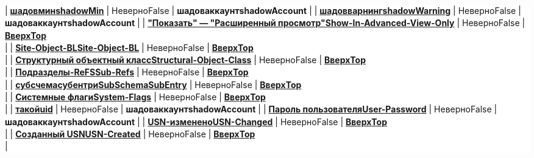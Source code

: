| [<span data-ttu-id="14c43-394">**шадовмин**</span><span class="sxs-lookup"><span data-stu-id="14c43-394">**shadowMin**</span></span>](a-shadowmin.md)                                            | <span data-ttu-id="14c43-395">Неверно</span><span class="sxs-lookup"><span data-stu-id="14c43-395">False</span></span>     | <span data-ttu-id="14c43-396">**шадоваккаунт**</span><span class="sxs-lookup"><span data-stu-id="14c43-396">**shadowAccount**</span></span>                                 |
| [<span data-ttu-id="14c43-397">**шадовварнинг**</span><span class="sxs-lookup"><span data-stu-id="14c43-397">**shadowWarning**</span></span>](a-shadowwarning.md)                                    | <span data-ttu-id="14c43-398">Неверно</span><span class="sxs-lookup"><span data-stu-id="14c43-398">False</span></span>     | <span data-ttu-id="14c43-399">**шадоваккаунт**</span><span class="sxs-lookup"><span data-stu-id="14c43-399">**shadowAccount**</span></span>                                 |
| [<span data-ttu-id="14c43-400">**"Показать" — "Расширенный просмотр"**</span><span class="sxs-lookup"><span data-stu-id="14c43-400">**Show-In-Advanced-View-Only**</span></span>](a-showinadvancedviewonly.md)              | <span data-ttu-id="14c43-401">Неверно</span><span class="sxs-lookup"><span data-stu-id="14c43-401">False</span></span>     | [<span data-ttu-id="14c43-402">**Вверх**</span><span class="sxs-lookup"><span data-stu-id="14c43-402">**Top**</span></span>](c-top.md)<br/>                   |
| [<span data-ttu-id="14c43-403">**Site-Object-BL**</span><span class="sxs-lookup"><span data-stu-id="14c43-403">**Site-Object-BL**</span></span>](a-siteobjectbl.md)                                    | <span data-ttu-id="14c43-404">Неверно</span><span class="sxs-lookup"><span data-stu-id="14c43-404">False</span></span>     | [<span data-ttu-id="14c43-405">**Вверх**</span><span class="sxs-lookup"><span data-stu-id="14c43-405">**Top**</span></span>](c-top.md)<br/>                   |
| [<span data-ttu-id="14c43-406">**Структурный объектный класс**</span><span class="sxs-lookup"><span data-stu-id="14c43-406">**Structural-Object-Class**</span></span>](a-structuralobjectclass.md)                  | <span data-ttu-id="14c43-407">Неверно</span><span class="sxs-lookup"><span data-stu-id="14c43-407">False</span></span>     | [<span data-ttu-id="14c43-408">**Вверх**</span><span class="sxs-lookup"><span data-stu-id="14c43-408">**Top**</span></span>](c-top.md)<br/>                   |
| [<span data-ttu-id="14c43-409">**Подразделы-ReFS**</span><span class="sxs-lookup"><span data-stu-id="14c43-409">**Sub-Refs**</span></span>](a-subrefs.md)                                               | <span data-ttu-id="14c43-410">Неверно</span><span class="sxs-lookup"><span data-stu-id="14c43-410">False</span></span>     | [<span data-ttu-id="14c43-411">**Вверх**</span><span class="sxs-lookup"><span data-stu-id="14c43-411">**Top**</span></span>](c-top.md)<br/>                   |
| [<span data-ttu-id="14c43-412">**субсчемасубентри**</span><span class="sxs-lookup"><span data-stu-id="14c43-412">**SubSchemaSubEntry**</span></span>](a-subschemasubentry.md)                            | <span data-ttu-id="14c43-413">Неверно</span><span class="sxs-lookup"><span data-stu-id="14c43-413">False</span></span>     | [<span data-ttu-id="14c43-414">**Вверх**</span><span class="sxs-lookup"><span data-stu-id="14c43-414">**Top**</span></span>](c-top.md)<br/>                   |
| [<span data-ttu-id="14c43-415">**Системные флаги**</span><span class="sxs-lookup"><span data-stu-id="14c43-415">**System-Flags**</span></span>](a-systemflags.md)                                       | <span data-ttu-id="14c43-416">Неверно</span><span class="sxs-lookup"><span data-stu-id="14c43-416">False</span></span>     | [<span data-ttu-id="14c43-417">**Вверх**</span><span class="sxs-lookup"><span data-stu-id="14c43-417">**Top**</span></span>](c-top.md)<br/>                   |
| [<span data-ttu-id="14c43-418">**такой**</span><span class="sxs-lookup"><span data-stu-id="14c43-418">**uid**</span></span>](a-uid.md)                                                        | <span data-ttu-id="14c43-419">Неверно</span><span class="sxs-lookup"><span data-stu-id="14c43-419">False</span></span>     | <span data-ttu-id="14c43-420">**шадоваккаунт**</span><span class="sxs-lookup"><span data-stu-id="14c43-420">**shadowAccount**</span></span>                                 |
| [<span data-ttu-id="14c43-421">**Пароль пользователя**</span><span class="sxs-lookup"><span data-stu-id="14c43-421">**User-Password**</span></span>](a-userpassword.md)                                     | <span data-ttu-id="14c43-422">Неверно</span><span class="sxs-lookup"><span data-stu-id="14c43-422">False</span></span>     | <span data-ttu-id="14c43-423">**шадоваккаунт**</span><span class="sxs-lookup"><span data-stu-id="14c43-423">**shadowAccount**</span></span>                                 |
| [<span data-ttu-id="14c43-424">**USN-изменено**</span><span class="sxs-lookup"><span data-stu-id="14c43-424">**USN-Changed**</span></span>](a-usnchanged.md)                                         | <span data-ttu-id="14c43-425">Неверно</span><span class="sxs-lookup"><span data-stu-id="14c43-425">False</span></span>     | [<span data-ttu-id="14c43-426">**Вверх**</span><span class="sxs-lookup"><span data-stu-id="14c43-426">**Top**</span></span>](c-top.md)<br/>                   |
| [<span data-ttu-id="14c43-427">**Созданный USN**</span><span class="sxs-lookup"><span data-stu-id="14c43-427">**USN-Created**</span></span>](a-usncreated.md)                                         | <span data-ttu-id="14c43-428">Неверно</span><span class="sxs-lookup"><span data-stu-id="14c43-428">False</span></span>     | [<span data-ttu-id="14c43-429">**Вверх**</span><span class="sxs-lookup"><span data-stu-id="14c43-429">**Top**</span></span>](c-top.md)<br/>                   |